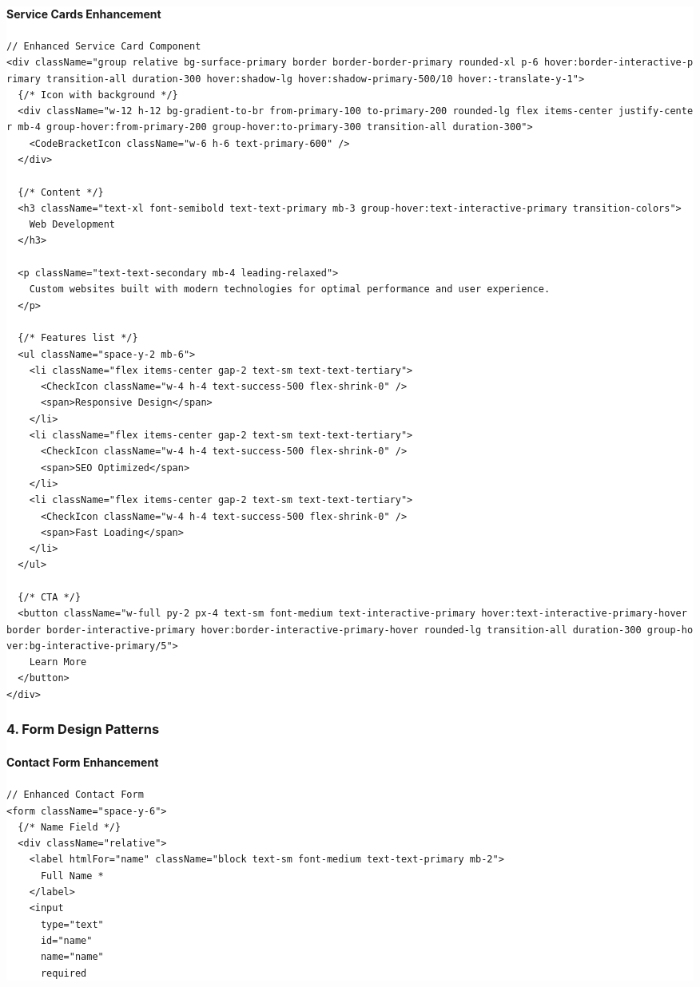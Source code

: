 #### Service Cards Enhancement
```tsx
// Enhanced Service Card Component
<div className="group relative bg-surface-primary border border-border-primary rounded-xl p-6 hover:border-interactive-primary transition-all duration-300 hover:shadow-lg hover:shadow-primary-500/10 hover:-translate-y-1">
  {/* Icon with background */}
  <div className="w-12 h-12 bg-gradient-to-br from-primary-100 to-primary-200 rounded-lg flex items-center justify-center mb-4 group-hover:from-primary-200 group-hover:to-primary-300 transition-all duration-300">
    <CodeBracketIcon className="w-6 h-6 text-primary-600" />
  </div>
  
  {/* Content */}
  <h3 className="text-xl font-semibold text-text-primary mb-3 group-hover:text-interactive-primary transition-colors">
    Web Development
  </h3>
  
  <p className="text-text-secondary mb-4 leading-relaxed">
    Custom websites built with modern technologies for optimal performance and user experience.
  </p>
  
  {/* Features list */}
  <ul className="space-y-2 mb-6">
    <li className="flex items-center gap-2 text-sm text-text-tertiary">
      <CheckIcon className="w-4 h-4 text-success-500 flex-shrink-0" />
      <span>Responsive Design</span>
    </li>
    <li className="flex items-center gap-2 text-sm text-text-tertiary">
      <CheckIcon className="w-4 h-4 text-success-500 flex-shrink-0" />
      <span>SEO Optimized</span>
    </li>
    <li className="flex items-center gap-2 text-sm text-text-tertiary">
      <CheckIcon className="w-4 h-4 text-success-500 flex-shrink-0" />
      <span>Fast Loading</span>
    </li>
  </ul>
  
  {/* CTA */}
  <button className="w-full py-2 px-4 text-sm font-medium text-interactive-primary hover:text-interactive-primary-hover border border-interactive-primary hover:border-interactive-primary-hover rounded-lg transition-all duration-300 group-hover:bg-interactive-primary/5">
    Learn More
  </button>
</div>
```

### 4. **Form Design Patterns**

#### Contact Form Enhancement
```tsx
// Enhanced Contact Form
<form className="space-y-6">
  {/* Name Field */}
  <div className="relative">
    <label htmlFor="name" className="block text-sm font-medium text-text-primary mb-2">
      Full Name *
    </label>
    <input
      type="text"
      id="name"
      name="name"
      required
```